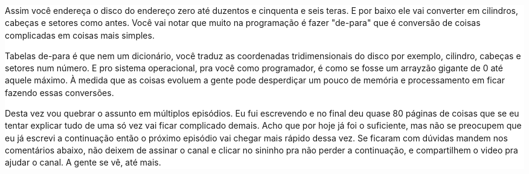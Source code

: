 

Assim você endereça o disco do endereço zero até duzentos e cinquenta e seis teras. E por baixo ele vai converter em cilindros, cabeças e setores como antes. Você vai notar que muito na programação é fazer "de-para" que é conversão de coisas complicadas em coisas mais simples.







Tabelas de-para é que nem um dicionário, você traduz as coordenadas tridimensionais do disco por exemplo, cilindro, cabeças e setores num número. E pro sistema operacional, pra você como programador, é como se fosse um arrayzão gigante de 0 até aquele máximo. À medida que as coisas evoluem a gente pode desperdiçar um pouco de memória e processamento em ficar fazendo essas conversões. 





Desta vez vou quebrar o assunto em múltiplos episódios. Eu fui escrevendo e no final deu quase 80 páginas de coisas que se eu tentar explicar tudo de uma só vez vai ficar complicado demais. Acho que por hoje já foi o suficiente, mas não se preocupem que eu já escrevi a continuação então o próximo episódio vai chegar mais rápido dessa vez. Se ficaram com dúvidas mandem nos comentários abaixo, não deixem de assinar o canal e clicar no sininho pra não perder a continuação, e compartilhem o video pra ajudar o canal. A gente se vê, até mais.

